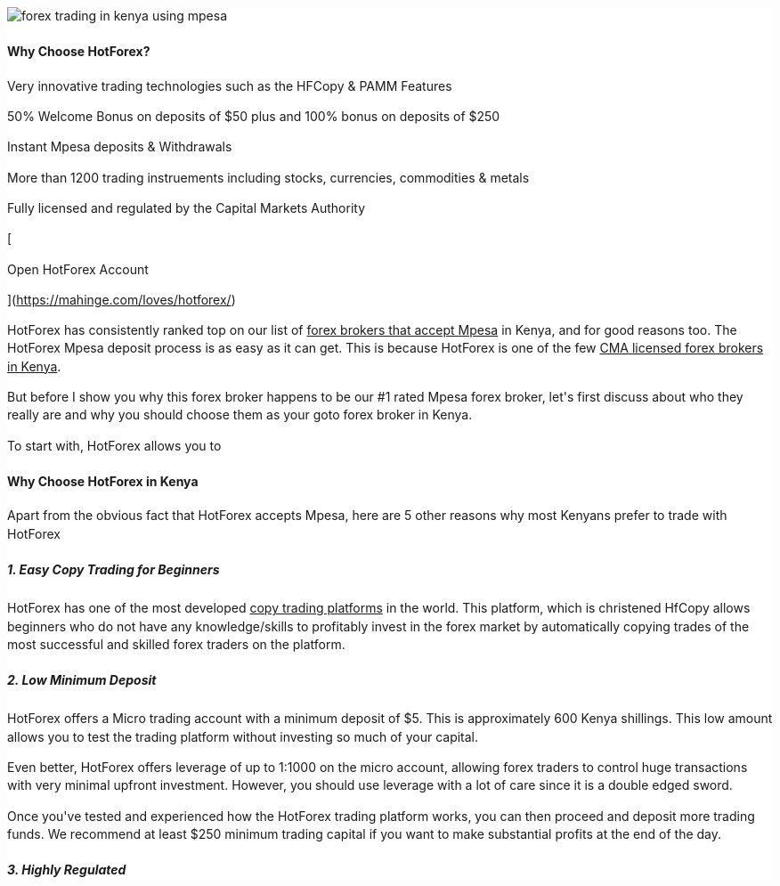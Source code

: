 ![forex trading in kenya using mpesa](images/best-forex-brokers-in-kenya-2022.jpg)

#### Why Choose HotForex?

[](#)Very innovative trading technologies such as the HFCopy & PAMM Features

[](#)50% Welcome Bonus on deposits of $50 plus and 100% bonus on deposits of $250

[](#)Instant Mpesa deposits & Withdrawals

[](#)More than 1200 trading instruements including stocks, currencies, commodities & metals

[](#)Fully licensed and regulated by the Capital Markets Authority

[

Open HotForex Account

](https://mahinge.com/loves/hotforex/)

HotForex has consistently ranked top on our list of [forex brokers that accept Mpesa](https://kenyaforexfirm.co.ke/xm-forex-get-30-bonus-when-you-open-a-live-account/) in Kenya, and for good reasons too. The HotForex Mpesa deposit process is as easy as it can get. This is because HotForex is one of the few [CMA licensed forex brokers in Kenya](https://kenyaforexfirm.co.ke/forex-brokers-regulated-by-cma/).

But before I show you why this forex broker happens to be our #1 rated Mpesa forex broker, let's first discuss about who they really are and why you should choose them as your goto forex broker in Kenya.

To start with, HotForex allows you to

#### Why Choose HotForex in Kenya

Apart from the obvious fact that HotForex accepts Mpesa, here are 5 other reasons why most Kenyans prefer to trade with HotForex

##### 1\. Easy Copy Trading for Beginners

HotForex has one of the most developed [copy trading platforms](https://kenyaforexfirm.co.ke/forex-social-trading/) in the world. This platform, which is christened HfCopy allows beginners who do not have any knowledge/skills to profitably invest in the forex market by automatically copying trades of the most successful and skilled forex traders on the platform.

##### 2\. Low Minimum Deposit

HotForex offers a Micro trading account with a minimum deposit of $5. This is approximately 600 Kenya shillings. This low amount allows you to test the trading platform without investing so much of your capital.

Even better, HotForex offers leverage of up to 1:1000 on the micro account, allowing forex traders to control huge transactions with very minimal upfront investment. However, you should use leverage with a lot of care since it is a double edged sword.

Once you've tested and experienced how the HotForex trading platform works, you can then proceed and deposit more trading funds. We recommend at least $250 minimum trading capital if you want to make substantial profits at the end of the day.

##### 3\. Highly Regulated
